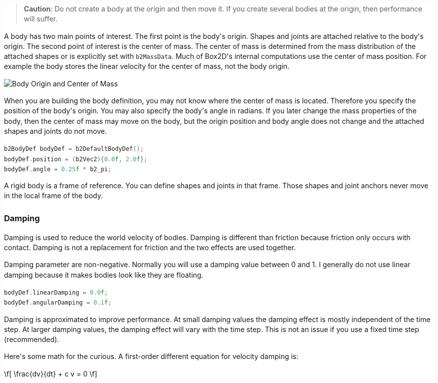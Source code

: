 > **Caution**:
> Do not create a body at the origin and then move it. If you create
> several bodies at the origin, then performance will suffer.

A body has two main points of interest. The first point is the body's
origin. Shapes and joints are attached relative to the body's origin.
The second point of interest is the center of mass. The center of mass
is determined from the mass distribution of the attached shapes or is
explicitly set with `b2MassData`. Much of Box2D's internal computations
use the center of mass position. For example the body stores the linear
velocity for the center of mass, not the body origin.

![Body Origin and Center of Mass](images/center_of_mass.svg)

When you are building the body definition, you may not know where the
center of mass is located. Therefore you specify the position of the
body's origin. You may also specify the body's angle in radians. If you later
change the mass properties of the body, then the center of mass may move
on the body, but the origin position and body angle does not change and the attached
shapes and joints do not move.

```c
b2BodyDef bodyDef = b2DefaultBodyDef();
bodyDef.position = (b2Vec2){0.0f, 2.0f};
bodyDef.angle = 0.25f * b2_pi;
```

A rigid body is a frame of reference. You can define shapes and
joints in that frame. Those shapes and joint anchors never move in the
local frame of the body.

### Damping
Damping is used to reduce the world velocity of bodies. Damping is
different than friction because friction only occurs with contact.
Damping is not a replacement for friction and the two effects are
used together.

Damping parameter are non-negative. Normally you will use a
damping value between 0 and 1. I generally do not use linear damping
because it makes bodies look like they are floating.

```c
bodyDef.linearDamping = 0.0f;
bodyDef.angularDamping = 0.1f;
```

Damping is approximated to improve performance. At small damping
values the damping effect is mostly independent of the time step. At
larger damping values, the damping effect will vary with the time step.
This is not an issue if you use a fixed time step (recommended).

Here's some math for the curious. A first-order different equation for velocity damping is:

\f[
\frac{dv}{dt} + c v = 0
\f]
